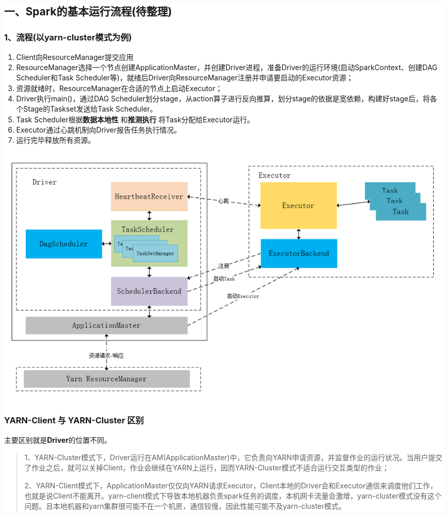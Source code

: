 ## 一、Spark的基本运行流程(待整理)

### 1、流程(以yarn-cluster模式为例)

1. Client向ResourceManager提交应用
2. ResourceManager选择一个节点创建ApplicationMaster，并创建Driver进程，准备Driver的运行环境(启动SparkContext、创建DAG Scheduler和Task Scheduler等)，就绪后Driver向ResourceManager注册并申请要启动的Executor资源；
3. 资源就绪时，ResourceManager在合适的节点上启动Executor；
4. Driver执行main()，通过DAG Scheduler划分stage，从action算子进行反向推算，划分stage的依据是宽依赖，构建好stage后，将各个Stage的Taskset发送给Task Scheduler。
5. Task Scheduler根据**数据本地性** 和**推测执行** 将Task分配给Executor运行。
6. Executor通过心跳机制向Driver报告任务执行情况。
7. 运行完毕释放所有资源。

![image.png](assets/image-20210409192441-nlh82lf.png)

### YARN-Client 与 YARN-Cluster 区别

主要区别就是**Driver**的位置不同。

> 1、YARN-Cluster模式下，Driver运行在AM(ApplicationMaster)中，它负责向YARN申请资源，并监督作业的运行状况。当用户提交了作业之后，就可以关掉Client，作业会继续在YARN上运行，因而YARN-Cluster模式不适合运行交互类型的作业；
>
> 2、YARN-Client模式下，ApplicationMaster仅仅向YARN请求Executor，Client本地的Driver会和Executor通信来调度他们工作，也就是说Client不能离开。yarn-client模式下导致本地机器负责spark任务的调度，本机网卡流量会激增，yarn-cluster模式没有这个问题。且本地机器和yarn集群很可能不在一个机房，通信较慢，因此性能可能不及yarn-cluster模式。
>
